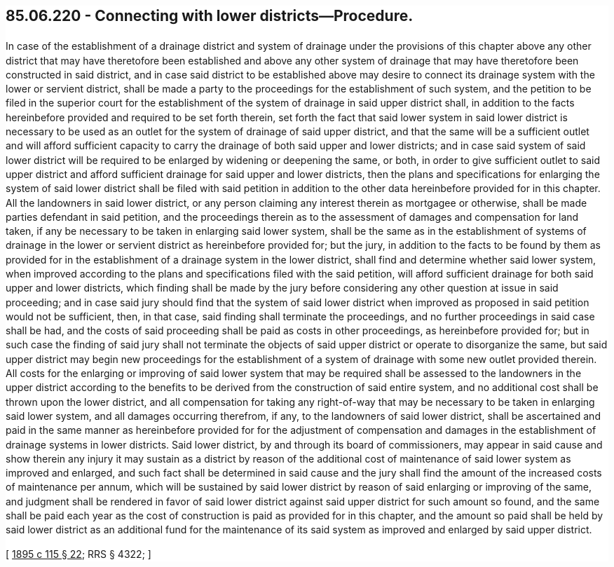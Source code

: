 ## 85.06.220 - Connecting with lower districts—Procedure.
In case of the establishment of a drainage district and system of drainage under the provisions of this chapter above any other district that may have theretofore been established and above any other system of drainage that may have theretofore been constructed in said district, and in case said district to be established above may desire to connect its drainage system with the lower or servient district, shall be made a party to the proceedings for the establishment of such system, and the petition to be filed in the superior court for the establishment of the system of drainage in said upper district shall, in addition to the facts hereinbefore provided and required to be set forth therein, set forth the fact that said lower system in said lower district is necessary to be used as an outlet for the system of drainage of said upper district, and that the same will be a sufficient outlet and will afford sufficient capacity to carry the drainage of both said upper and lower districts; and in case said system of said lower district will be required to be enlarged by widening or deepening the same, or both, in order to give sufficient outlet to said upper district and afford sufficient drainage for said upper and lower districts, then the plans and specifications for enlarging the system of said lower district shall be filed with said petition in addition to the other data hereinbefore provided for in this chapter. All the landowners in said lower district, or any person claiming any interest therein as mortgagee or otherwise, shall be made parties defendant in said petition, and the proceedings therein as to the assessment of damages and compensation for land taken, if any be necessary to be taken in enlarging said lower system, shall be the same as in the establishment of systems of drainage in the lower or servient district as hereinbefore provided for; but the jury, in addition to the facts to be found by them as provided for in the establishment of a drainage system in the lower district, shall find and determine whether said lower system, when improved according to the plans and specifications filed with the said petition, will afford sufficient drainage for both said upper and lower districts, which finding shall be made by the jury before considering any other question at issue in said proceeding; and in case said jury should find that the system of said lower district when improved as proposed in said petition would not be sufficient, then, in that case, said finding shall terminate the proceedings, and no further proceedings in said case shall be had, and the costs of said proceeding shall be paid as costs in other proceedings, as hereinbefore provided for; but in such case the finding of said jury shall not terminate the objects of said upper district or operate to disorganize the same, but said upper district may begin new proceedings for the establishment of a system of drainage with some new outlet provided therein. All costs for the enlarging or improving of said lower system that may be required shall be assessed to the landowners in the upper district according to the benefits to be derived from the construction of said entire system, and no additional cost shall be thrown upon the lower district, and all compensation for taking any right-of-way that may be necessary to be taken in enlarging said lower system, and all damages occurring therefrom, if any, to the landowners of said lower district, shall be ascertained and paid in the same manner as hereinbefore provided for for the adjustment of compensation and damages in the establishment of drainage systems in lower districts. Said lower district, by and through its board of commissioners, may appear in said cause and show therein any injury it may sustain as a district by reason of the additional cost of maintenance of said lower system as improved and enlarged, and such fact shall be determined in said cause and the jury shall find the amount of the increased costs of maintenance per annum, which will be sustained by said lower district by reason of said enlarging or improving of the same, and judgment shall be rendered in favor of said lower district against said upper district for such amount so found, and the same shall be paid each year as the cost of construction is paid as provided for in this chapter, and the amount so paid shall be held by said lower district as an additional fund for the maintenance of its said system as improved and enlarged by said upper district.

\[ [1895 c 115 § 22](http://leg.wa.gov/CodeReviser/documents/sessionlaw/1895c115.pdf?cite=1895%20c%20115%20§%2022); RRS § 4322; \]
